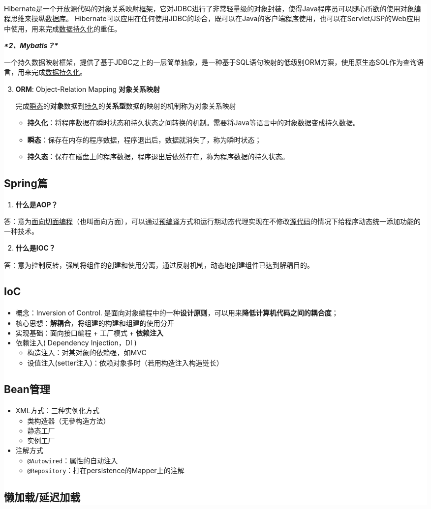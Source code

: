   Hibernate是一个开放源代码的[对象](http://baike.baidu.com/view/2387.htm)关系映射[框架](http://baike.baidu.com/view/66971.htm)，它对JDBC进行了非常轻量级的对象封装，使得Java[程序员](http://baike.baidu.com/view/39175.htm)可以随心所欲的使用对象[编程](http://baike.baidu.com/view/3281.htm)思维来操纵[数据库](http://baike.baidu.com/view/1088.htm)。 Hibernate可以应用在任何使用JDBC的场合，既可以在Java的客户端[程序](http://baike.baidu.com/view/17674.htm)使用，也可以在Servlet/JSP的Web应用中使用，用来完成[数据持久化](http://baike.baidu.com/view/4549557.htm)的重任。

***\*2、Mybatis？\****

  一个持久数据映射框架，提供了基于JDBC之上的一层简单抽象，是一种基于SQL语句映射的低级别ORM方案，使用原生态SQL作为查询语言，用来完成[数据持久化](http://baike.baidu.com/view/4549557.htm)。

3. **ORM**: Object-Relation Mapping **对象关系映射**

   完成<u>瞬态</u>的**对象**数据到<u>持久</u>的**关系型**数据的映射的机制称为对象关系映射

   - **持久化**：将程序数据在瞬时状态和持久状态之间转换的机制。需要将Java等语言中的对象数据变成持久数据。
   - **瞬态**：保存在内存的程序数据，程序退出后，数据就消失了，称为瞬时状态；
   
   - **持久态**：保存在磁盘上的程序数据，程序退出后依然存在，称为程序数据的持久状态。



 

## **Spring篇**

1. **什么是AOP？**

答：意为[面向切面编程](http://baike.baidu.com/view/1865230.htm)（也叫面向方面），可以通过[预编译](http://baike.baidu.com/view/176610.htm)方式和运行期动态代理实现在不修改[源代码](http://baike.baidu.com/view/60376.htm)的情况下给程序动态统一添加功能的一种技术。

2. **什么是IOC？**

答：意为控制反转，强制将组件的创建和使用分离，通过反射机制，动态地创建组件已达到解耦目的。



## IoC

- 概念：Inversion of Control. 是面向对象编程中的一种**设计原则**，可以用来**降低计算机代码之间的耦合度**；
- 核心思想：**解耦合**，将组建的构建和组建的使用分开
- 实现基础：面向接口编程 + 工厂模式 + **依赖注入**
- 依赖注入( Dependency Injection，DI )
  - 构造注入：对某对象的依赖强，如MVC
  - 设值注入(setter注入)：依赖对象多时（若用构造注入构造链长）

## Bean管理

- XML方式：三种实例化方式
  - 类构造器（无參构造方法）
  - 静态工厂
  - 实例工厂
- 注解方式
  - `@Autowired`：属性的自动注入
  - `@Repository`：打在persistence的Mapper上的注解

## 懒加载/延迟加载
